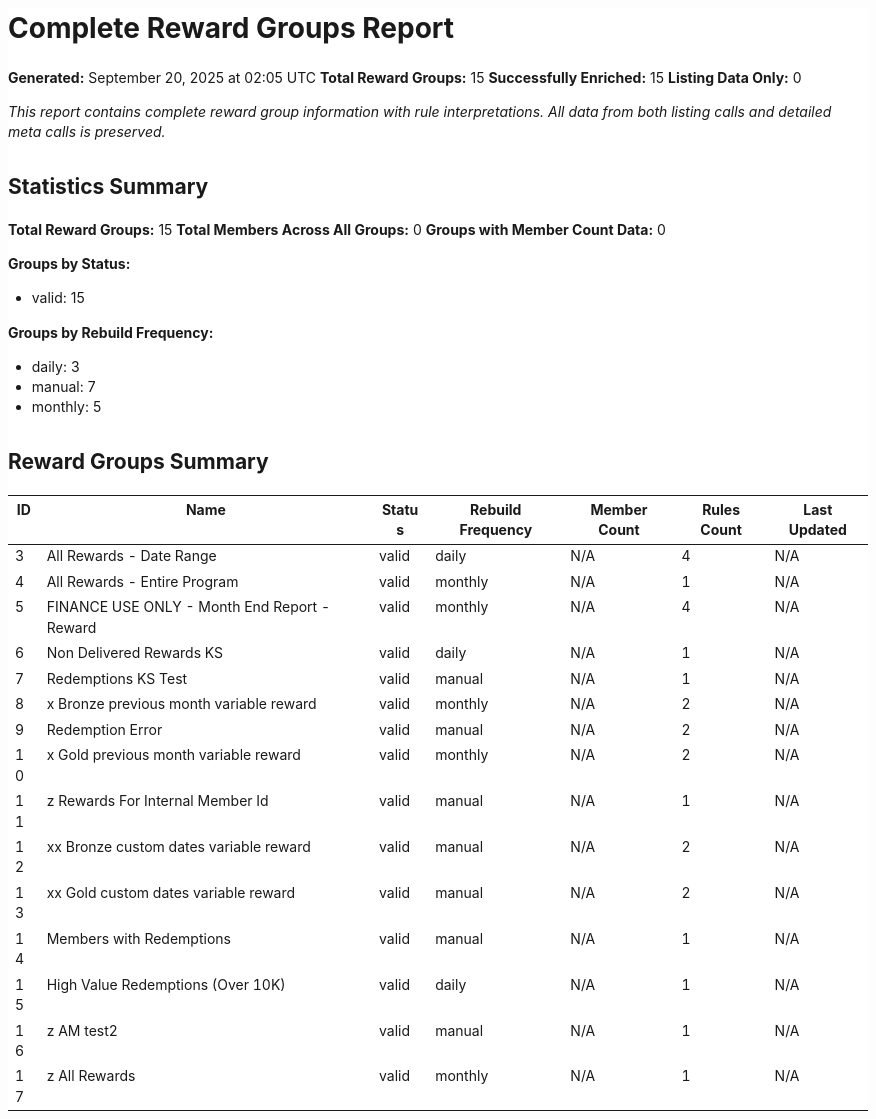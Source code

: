 # Complete Reward Groups Report

**Generated:** September 20, 2025 at 02:05 UTC
**Total Reward Groups:** 15
**Successfully Enriched:** 15
**Listing Data Only:** 0

*This report contains complete reward group information with rule interpretations.*
*All data from both listing calls and detailed meta calls is preserved.*

## Statistics Summary

**Total Reward Groups:** 15
**Total Members Across All Groups:** 0
**Groups with Member Count Data:** 0

**Groups by Status:**
- valid: 15

**Groups by Rebuild Frequency:**
- daily: 3
- manual: 7
- monthly: 5

## Reward Groups Summary

| ID | Name | Status | Rebuild Frequency | Member Count | Rules Count | Last Updated |
|----|------|--------|-------------------|--------------|-------------|--------------|
| 3 | All Rewards - Date Range | valid | daily | N/A | 4 | N/A |
| 4 | All Rewards - Entire Program | valid | monthly | N/A | 1 | N/A |
| 5 | FINANCE USE ONLY - Month End Report - Reward | valid | monthly | N/A | 4 | N/A |
| 6 | Non Delivered Rewards KS | valid | daily | N/A | 1 | N/A |
| 7 | Redemptions KS Test | valid | manual | N/A | 1 | N/A |
| 8 | x Bronze previous month variable reward | valid | monthly | N/A | 2 | N/A |
| 9 | Redemption Error | valid | manual | N/A | 2 | N/A |
| 10 | x Gold previous month variable reward | valid | monthly | N/A | 2 | N/A |
| 11 | z Rewards For Internal Member Id | valid | manual | N/A | 1 | N/A |
| 12 | xx Bronze custom dates variable reward | valid | manual | N/A | 2 | N/A |
| 13 | xx Gold custom dates variable reward | valid | manual | N/A | 2 | N/A |
| 14 | Members with Redemptions | valid | manual | N/A | 1 | N/A |
| 15 | High Value Redemptions (Over 10K) | valid | daily | N/A | 1 | N/A |
| 16 | z AM test2 | valid | manual | N/A | 1 | N/A |
| 17 | z All Rewards | valid | monthly | N/A | 1 | N/A |
